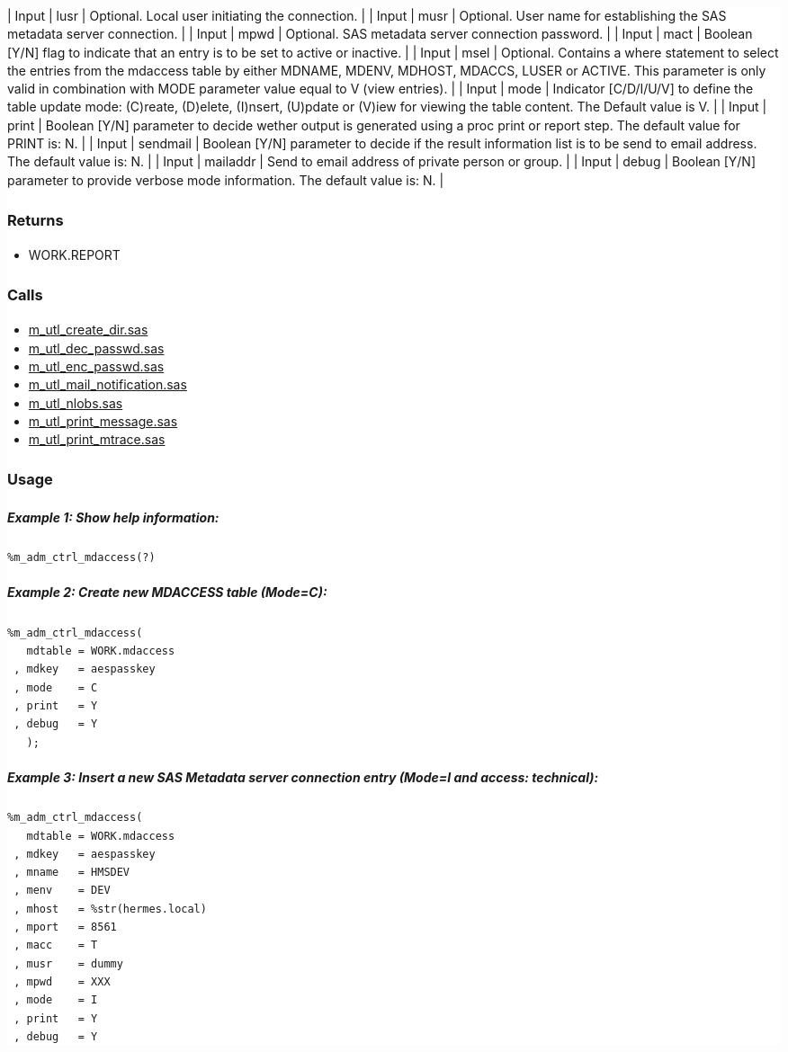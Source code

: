 | Input | lusr | Optional. Local user initiating the connection. |
| Input | musr | Optional. User name for establishing the SAS metadata server connection. |
| Input | mpwd | Optional. SAS metadata server connection password. |
| Input | mact | Boolean [Y/N] flag to indicate that an entry is to be set to active or inactive. |
| Input | msel | Optional. Contains a where statement to select the entries from the mdaccess table by either MDNAME, MDENV, MDHOST, MDACCS, LUSER or ACTIVE. This parameter is only valid in combination with MODE parameter value equal to V (view entries). |
| Input | mode | Indicator [C/D/I/U/V] to define the table update mode: (C)reate, (D)elete, (I)nsert, (U)pdate or (V)iew for viewing the table content. The Default value is V. |
| Input | print | Boolean [Y/N] parameter to decide wether output is generated using a proc print or report step. The default value for PRINT is: N. |
| Input | sendmail | Boolean [Y/N] parameter to decide if the result information list is to be send to email address. The default value is: N. |
| Input | mailaddr | Send to email address of private person or group. |
| Input | debug | Boolean [Y/N] parameter to provide verbose mode information. The default value is: N. |

### Returns
* WORK.REPORT

### Calls
* [m_utl_create_dir.sas](m_utl_create_dir.md)
* [m_utl_dec_passwd.sas](m_utl_dec_passwd.md)
* [m_utl_enc_passwd.sas](m_utl_enc_passwd.md)
* [m_utl_mail_notification.sas](m_utl_mail_notification.md)
* [m_utl_nlobs.sas](m_utl_nlobs.md)
* [m_utl_print_message.sas](m_utl_print_message.md)
* [m_utl_print_mtrace.sas](m_utl_print_mtrace.md)

### Usage

##### Example 1: Show help information:
```sas
%m_adm_ctrl_mdaccess(?)
```

##### Example 2: Create new MDACCESS table (Mode=C):
```sas
%m_adm_ctrl_mdaccess(
   mdtable = WORK.mdaccess
 , mdkey   = aespasskey
 , mode    = C
 , print   = Y
 , debug   = Y
   );
```

##### Example 3: Insert a new SAS Metadata server connection entry (Mode=I and access: technical):
```sas
%m_adm_ctrl_mdaccess(
   mdtable = WORK.mdaccess
 , mdkey   = aespasskey
 , mname   = HMSDEV
 , menv    = DEV
 , mhost   = %str(hermes.local)
 , mport   = 8561
 , macc    = T
 , musr    = dummy
 , mpwd    = XXX
 , mode    = I
 , print   = Y
 , debug   = Y
```